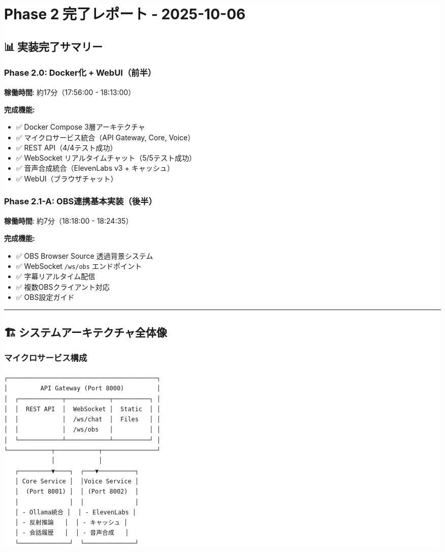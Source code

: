 # Phase 2 完了レポート - 2025-10-06

## 📊 実装完了サマリー

### Phase 2.0: Docker化 + WebUI（前半）
**稼働時間**: 約17分（17:56:00 - 18:13:00）

**完成機能:**
- ✅ Docker Compose 3層アーキテクチャ
- ✅ マイクロサービス統合（API Gateway, Core, Voice）
- ✅ REST API（4/4テスト成功）
- ✅ WebSocket リアルタイムチャット（5/5テスト成功）
- ✅ 音声合成統合（ElevenLabs v3 + キャッシュ）
- ✅ WebUI（ブラウザチャット）

### Phase 2.1-A: OBS連携基本実装（後半）
**稼働時間**: 約7分（18:18:00 - 18:24:35）

**完成機能:**
- ✅ OBS Browser Source 透過背景システム
- ✅ WebSocket `/ws/obs` エンドポイント
- ✅ 字幕リアルタイム配信
- ✅ 複数OBSクライアント対応
- ✅ OBS設定ガイド

---

## 🏗️ システムアーキテクチャ全体像

### マイクロサービス構成
```
┌─────────────────────────────────────────┐
│         API Gateway (Port 8000)         │
│  ┌────────────┬────────────┬──────────┐ │
│  │  REST API  │  WebSocket │  Static  │ │
│  │            │  /ws/chat  │  Files   │ │
│  │            │  /ws/obs   │          │ │
│  └────────────┴────────────┴──────────┘ │
└────────────┬────────────┬───────────────┘
             │            │
   ┌─────────▼────┐  ┌───▼──────────┐
   │ Core Service │  │Voice Service │
   │  (Port 8001) │  │ (Port 8002)  │
   │              │  │              │
   │ - Ollama統合 │  │ - ElevenLabs │
   │ - 反射推論   │  │ - キャッシュ │
   │ - 会話履歴   │  │ - 音声合成   │
   └──────────────┘  └──────────────┘
```
